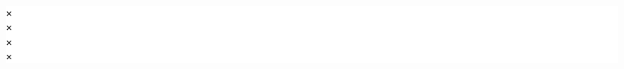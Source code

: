 </html>

<div id="policy-modal" class="modal">
    <div class="modal-content" style="max-width: 90%; max-height: 90vh; overflow-y: auto;">
        <span class="close">&times;</span>
        <div id="policy-modal-content">
            <!-- The FULL Policy and Procedures form will be inserted here by JavaScript -->
        </div>
    </div>
</div>

<div id="consent-release-modal" class="modal">
    <div class="modal-content" style="max-width: 800px; max-height: 90vh; overflow-y: auto;">
        <span class="close">&times;</span>
        <div id="consent-release-content">
            <!-- The FULL Consent to Release form will be inserted here by JavaScript -->
        </div>
    </div>
</div>

<div id="intake-modal" class="modal">
    <div class="modal-content" style="max-width: 90%; max-height: 90vh; overflow-y: auto;">
        <span class="close">&times;</span>
        <div id="intake-modal-content">
            <!-- The FULL Intake form will be inserted here by JavaScript -->
        </div>
    </div>
</div>

<div id="mdchs-modal" class="modal">
    <div class="modal-content" style="max-width: 90%; max-height: 90vh; overflow-y: auto;">
        <span class="close">&times;</span>
        <div id="mdchs-modal-content">
            <!-- The FULL MDCHS forms will be inserted here by JavaScript -->
        </div>
    </div>
</div>
